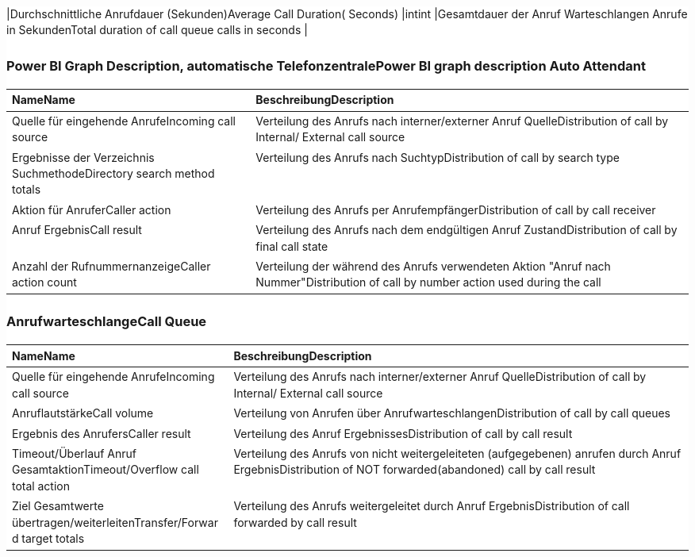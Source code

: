 |<span data-ttu-id="f9f9d-377">Durchschnittliche Anrufdauer (Sekunden)</span><span class="sxs-lookup"><span data-stu-id="f9f9d-377">Average Call Duration( Seconds)</span></span>         |<span data-ttu-id="f9f9d-378">int</span><span class="sxs-lookup"><span data-stu-id="f9f9d-378">int</span></span>                      |<span data-ttu-id="f9f9d-379">Gesamtdauer der Anruf Warteschlangen Anrufe in Sekunden</span><span class="sxs-lookup"><span data-stu-id="f9f9d-379">Total duration of call queue calls in seconds</span></span>     |


### <a name="power-bi-graph-description-auto-attendant"></a><span data-ttu-id="f9f9d-380">Power BI Graph Description, automatische Telefonzentrale</span><span class="sxs-lookup"><span data-stu-id="f9f9d-380">Power BI graph description Auto Attendant</span></span>

|<span data-ttu-id="f9f9d-381">Name</span><span class="sxs-lookup"><span data-stu-id="f9f9d-381">Name</span></span>                                      |<span data-ttu-id="f9f9d-382">Beschreibung</span><span class="sxs-lookup"><span data-stu-id="f9f9d-382">Description</span></span>                            |
|:---------------------------------------|:--------------------------------------|
|<span data-ttu-id="f9f9d-383">Quelle für eingehende Anrufe</span><span class="sxs-lookup"><span data-stu-id="f9f9d-383">Incoming call source</span></span>                    |<span data-ttu-id="f9f9d-384">Verteilung des Anrufs nach interner/externer Anruf Quelle</span><span class="sxs-lookup"><span data-stu-id="f9f9d-384">Distribution of call by Internal/ External call source</span></span>      |
|<span data-ttu-id="f9f9d-385">Ergebnisse der Verzeichnis Suchmethode</span><span class="sxs-lookup"><span data-stu-id="f9f9d-385">Directory search method totals</span></span>          |<span data-ttu-id="f9f9d-386">Verteilung des Anrufs nach Suchtyp</span><span class="sxs-lookup"><span data-stu-id="f9f9d-386">Distribution of call by search type</span></span>                         |
|<span data-ttu-id="f9f9d-387">Aktion für Anrufer</span><span class="sxs-lookup"><span data-stu-id="f9f9d-387">Caller action</span></span>                           |<span data-ttu-id="f9f9d-388">Verteilung des Anrufs per Anrufempfänger</span><span class="sxs-lookup"><span data-stu-id="f9f9d-388">Distribution of call by call receiver</span></span>                       |
|<span data-ttu-id="f9f9d-389">Anruf Ergebnis</span><span class="sxs-lookup"><span data-stu-id="f9f9d-389">Call result</span></span>                             |<span data-ttu-id="f9f9d-390">Verteilung des Anrufs nach dem endgültigen Anruf Zustand</span><span class="sxs-lookup"><span data-stu-id="f9f9d-390">Distribution of call by final call state</span></span>                    |
|<span data-ttu-id="f9f9d-391">Anzahl der Rufnummernanzeige</span><span class="sxs-lookup"><span data-stu-id="f9f9d-391">Caller action count</span></span>                     |<span data-ttu-id="f9f9d-392">Verteilung der während des Anrufs verwendeten Aktion "Anruf nach Nummer"</span><span class="sxs-lookup"><span data-stu-id="f9f9d-392">Distribution of call by number action used during the call</span></span>  |


### <a name="call-queue"></a><span data-ttu-id="f9f9d-393">Anrufwarteschlange</span><span class="sxs-lookup"><span data-stu-id="f9f9d-393">Call Queue</span></span>

|<span data-ttu-id="f9f9d-394">Name</span><span class="sxs-lookup"><span data-stu-id="f9f9d-394">Name</span></span>                                      |<span data-ttu-id="f9f9d-395">Beschreibung</span><span class="sxs-lookup"><span data-stu-id="f9f9d-395">Description</span></span>                            |
|:---------------------------------------|:--------------------------------------|
|<span data-ttu-id="f9f9d-396">Quelle für eingehende Anrufe</span><span class="sxs-lookup"><span data-stu-id="f9f9d-396">Incoming call source</span></span>                    |<span data-ttu-id="f9f9d-397">Verteilung des Anrufs nach interner/externer Anruf Quelle</span><span class="sxs-lookup"><span data-stu-id="f9f9d-397">Distribution of call by Internal/ External call source</span></span>         |
|<span data-ttu-id="f9f9d-398">Anruflautstärke</span><span class="sxs-lookup"><span data-stu-id="f9f9d-398">Call volume</span></span>                             |<span data-ttu-id="f9f9d-399">Verteilung von Anrufen über Anrufwarteschlangen</span><span class="sxs-lookup"><span data-stu-id="f9f9d-399">Distribution of call by call queues</span></span>                            |
|<span data-ttu-id="f9f9d-400">Ergebnis des Anrufers</span><span class="sxs-lookup"><span data-stu-id="f9f9d-400">Caller result</span></span>                           |<span data-ttu-id="f9f9d-401">Verteilung des Anruf Ergebnisses</span><span class="sxs-lookup"><span data-stu-id="f9f9d-401">Distribution of call by call result</span></span>                            |
|<span data-ttu-id="f9f9d-402">Timeout/Überlauf Anruf Gesamtaktion</span><span class="sxs-lookup"><span data-stu-id="f9f9d-402">Timeout/Overflow call total action</span></span>      |<span data-ttu-id="f9f9d-403">Verteilung des Anrufs von nicht weitergeleiteten (aufgegebenen) anrufen durch Anruf Ergebnis</span><span class="sxs-lookup"><span data-stu-id="f9f9d-403">Distribution of NOT forwarded(abandoned) call by call result</span></span>   |
|<span data-ttu-id="f9f9d-404">Ziel Gesamtwerte übertragen/weiterleiten</span><span class="sxs-lookup"><span data-stu-id="f9f9d-404">Transfer/Forward target totals</span></span>          |<span data-ttu-id="f9f9d-405">Verteilung des Anrufs weitergeleitet durch Anruf Ergebnis</span><span class="sxs-lookup"><span data-stu-id="f9f9d-405">Distribution of call forwarded by call result</span></span>                  |